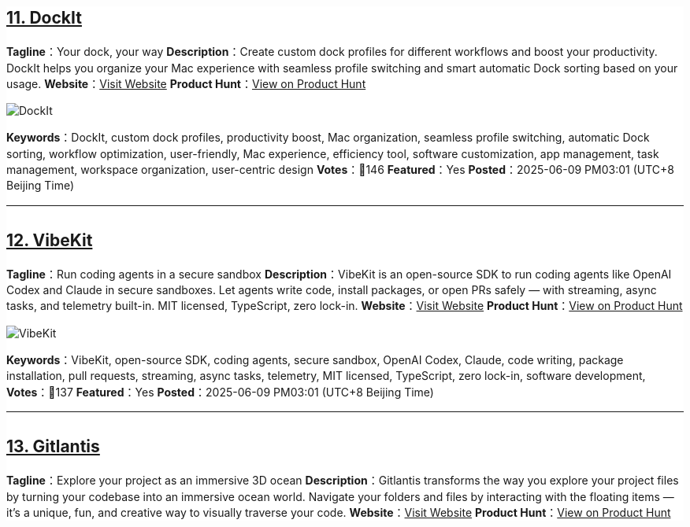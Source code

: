 
## [11. DockIt](https://www.producthunt.com/posts/dockit-2?utm_campaign=producthunt-api&utm_medium=api-v2&utm_source=Application%3A+phdata+%28ID%3A+183397%29)
**Tagline**：Your dock, your way
**Description**：Create custom dock profiles for different workflows and boost your productivity. DockIt helps you organize your Mac experience with seamless profile switching and smart automatic Dock sorting based on your usage.
**Website**：[Visit Website](https://www.producthunt.com/r/2WSNRYWJGPHA2I?utm_campaign=producthunt-api&utm_medium=api-v2&utm_source=Application%3A+phdata+%28ID%3A+183397%29)
**Product Hunt**：[View on Product Hunt](https://www.producthunt.com/posts/dockit-2?utm_campaign=producthunt-api&utm_medium=api-v2&utm_source=Application%3A+phdata+%28ID%3A+183397%29)

![DockIt]()

**Keywords**：DockIt, custom dock profiles, productivity boost, Mac organization, seamless profile switching, automatic Dock sorting, workflow optimization, user-friendly, Mac experience, efficiency tool, software customization, app management, task management, workspace organization, user-centric design
**Votes**：🔺146
**Featured**：Yes
**Posted**：2025-06-09 PM03:01 (UTC+8 Beijing Time)

---

## [12. VibeKit](https://www.producthunt.com/posts/vibekit?utm_campaign=producthunt-api&utm_medium=api-v2&utm_source=Application%3A+phdata+%28ID%3A+183397%29)
**Tagline**：Run coding agents in a secure sandbox
**Description**：VibeKit is an open-source SDK to run coding agents like OpenAI Codex and Claude in secure sandboxes. Let agents write code, install packages, or open PRs safely — with streaming, async tasks, and telemetry built-in. MIT licensed, TypeScript, zero lock-in.
**Website**：[Visit Website](https://www.producthunt.com/r/ERHEP4KF7KEA7X?utm_campaign=producthunt-api&utm_medium=api-v2&utm_source=Application%3A+phdata+%28ID%3A+183397%29)
**Product Hunt**：[View on Product Hunt](https://www.producthunt.com/posts/vibekit?utm_campaign=producthunt-api&utm_medium=api-v2&utm_source=Application%3A+phdata+%28ID%3A+183397%29)

![VibeKit]()

**Keywords**：VibeKit, open-source SDK, coding agents, secure sandbox, OpenAI Codex, Claude, code writing, package installation, pull requests, streaming, async tasks, telemetry, MIT licensed, TypeScript, zero lock-in, software development,
**Votes**：🔺137
**Featured**：Yes
**Posted**：2025-06-09 PM03:01 (UTC+8 Beijing Time)

---

## [13. Gitlantis ](https://www.producthunt.com/posts/gitlantis?utm_campaign=producthunt-api&utm_medium=api-v2&utm_source=Application%3A+phdata+%28ID%3A+183397%29)
**Tagline**：Explore your project as an immersive 3D ocean
**Description**：Gitlantis transforms the way you explore your project files by turning your codebase into an immersive ocean world. Navigate your folders and files by interacting with the floating items — it’s a unique, fun, and creative way to visually traverse your code.
**Website**：[Visit Website](https://www.producthunt.com/r/5VTUSFA6LAZKPX?utm_campaign=producthunt-api&utm_medium=api-v2&utm_source=Application%3A+phdata+%28ID%3A+183397%29)
**Product Hunt**：[View on Product Hunt](https://www.producthunt.com/posts/gitlantis?utm_campaign=producthunt-api&utm_medium=api-v2&utm_source=Application%3A+phdata+%28ID%3A+183397%29)
